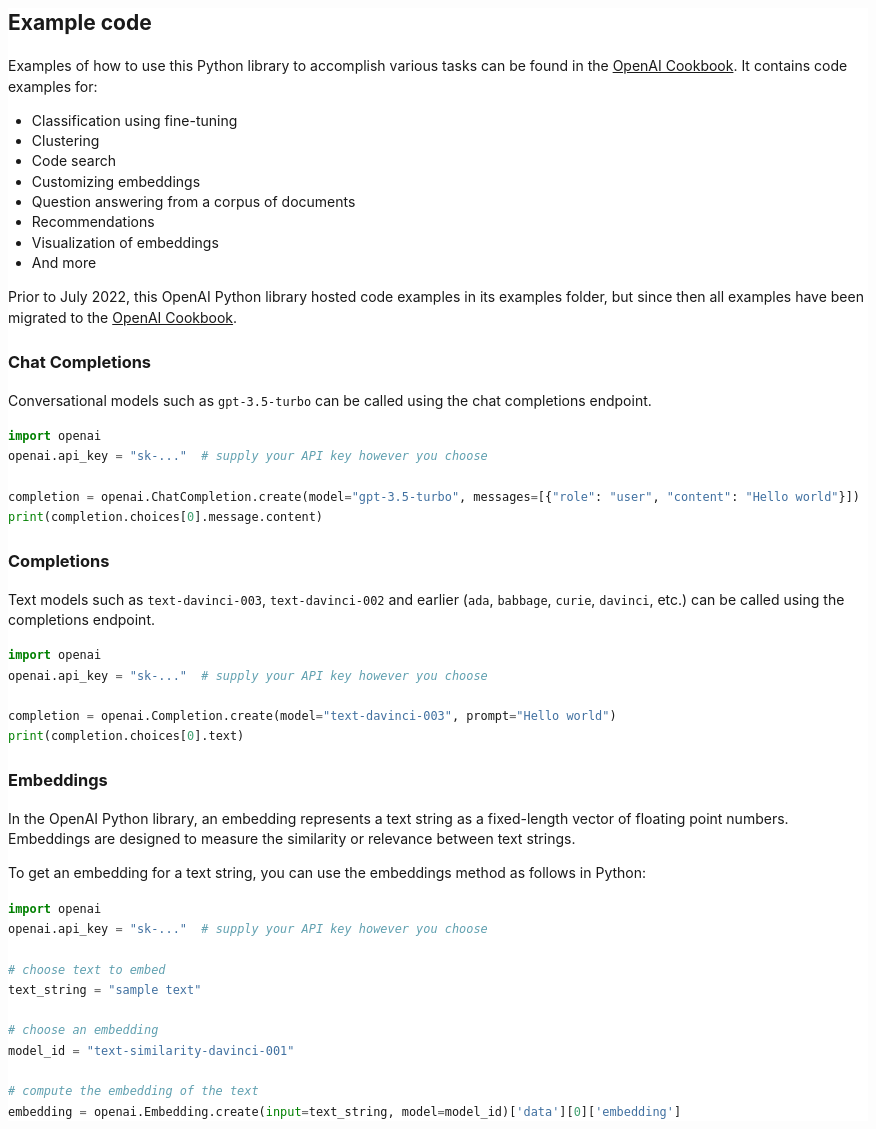 ## Example code

Examples of how to use this Python library to accomplish various tasks can be found in the [OpenAI Cookbook](https://github.com/openai/openai-cookbook/). It contains code examples for:

-   Classification using fine-tuning
-   Clustering
-   Code search
-   Customizing embeddings
-   Question answering from a corpus of documents
-   Recommendations
-   Visualization of embeddings
-   And more

Prior to July 2022, this OpenAI Python library hosted code examples in its examples folder, but since then all examples have been migrated to the [OpenAI Cookbook](https://github.com/openai/openai-cookbook/).

### Chat Completions

Conversational models such as `gpt-3.5-turbo` can be called using the chat completions endpoint.

```python
import openai
openai.api_key = "sk-..."  # supply your API key however you choose

completion = openai.ChatCompletion.create(model="gpt-3.5-turbo", messages=[{"role": "user", "content": "Hello world"}])
print(completion.choices[0].message.content)
```

### Completions

Text models such as `text-davinci-003`, `text-davinci-002` and earlier (`ada`, `babbage`, `curie`, `davinci`, etc.) can be called using the completions endpoint.

```python
import openai
openai.api_key = "sk-..."  # supply your API key however you choose

completion = openai.Completion.create(model="text-davinci-003", prompt="Hello world")
print(completion.choices[0].text)
```

### Embeddings

In the OpenAI Python library, an embedding represents a text string as a fixed-length vector of floating point numbers. Embeddings are designed to measure the similarity or relevance between text strings.

To get an embedding for a text string, you can use the embeddings method as follows in Python:

```python
import openai
openai.api_key = "sk-..."  # supply your API key however you choose

# choose text to embed
text_string = "sample text"

# choose an embedding
model_id = "text-similarity-davinci-001"

# compute the embedding of the text
embedding = openai.Embedding.create(input=text_string, model=model_id)['data'][0]['embedding']
```
